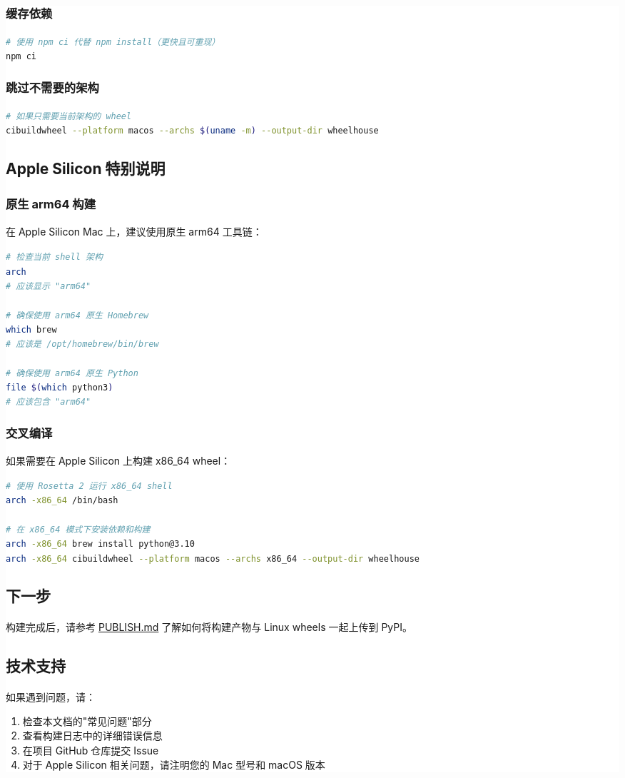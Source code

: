 ### 缓存依赖

```bash
# 使用 npm ci 代替 npm install（更快且可重现）
npm ci
```

### 跳过不需要的架构

```bash
# 如果只需要当前架构的 wheel
cibuildwheel --platform macos --archs $(uname -m) --output-dir wheelhouse
```

## Apple Silicon 特别说明

### 原生 arm64 构建

在 Apple Silicon Mac 上，建议使用原生 arm64 工具链：

```bash
# 检查当前 shell 架构
arch
# 应该显示 "arm64"

# 确保使用 arm64 原生 Homebrew
which brew
# 应该是 /opt/homebrew/bin/brew

# 确保使用 arm64 原生 Python
file $(which python3)
# 应该包含 "arm64"
```

### 交叉编译

如果需要在 Apple Silicon 上构建 x86_64 wheel：

```bash
# 使用 Rosetta 2 运行 x86_64 shell
arch -x86_64 /bin/bash

# 在 x86_64 模式下安装依赖和构建
arch -x86_64 brew install python@3.10
arch -x86_64 cibuildwheel --platform macos --archs x86_64 --output-dir wheelhouse
```

## 下一步

构建完成后，请参考 [PUBLISH.md](PUBLISH.md) 了解如何将构建产物与 Linux wheels 一起上传到 PyPI。

## 技术支持

如果遇到问题，请：
1. 检查本文档的"常见问题"部分
2. 查看构建日志中的详细错误信息
3. 在项目 GitHub 仓库提交 Issue
4. 对于 Apple Silicon 相关问题，请注明您的 Mac 型号和 macOS 版本
